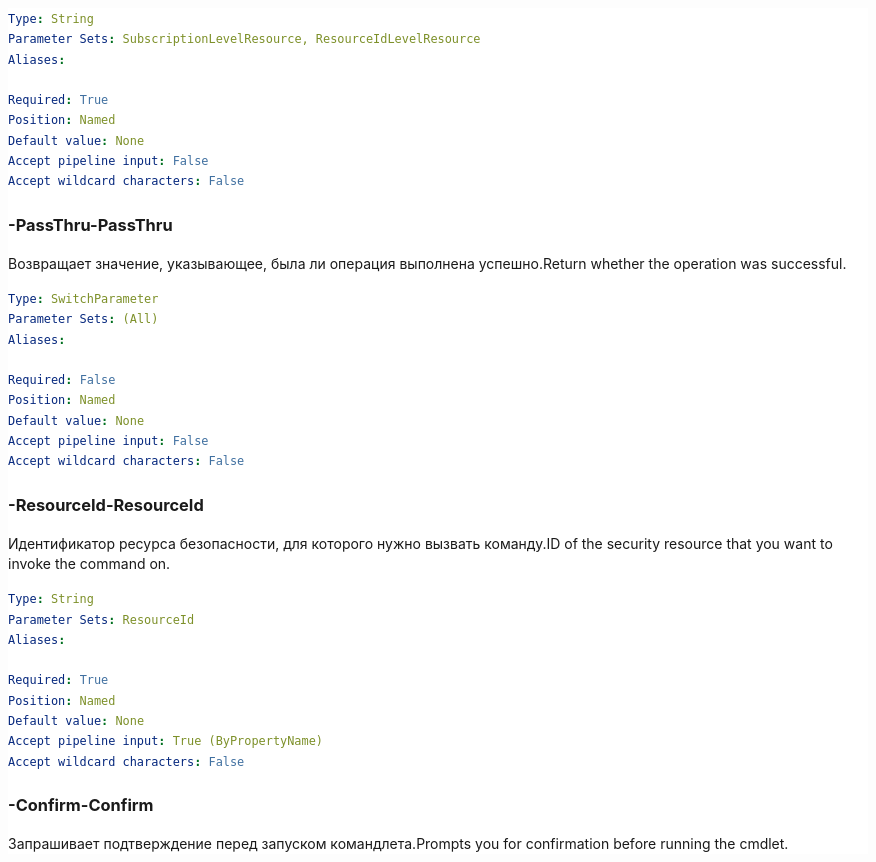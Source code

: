 ```yaml
Type: String
Parameter Sets: SubscriptionLevelResource, ResourceIdLevelResource
Aliases:

Required: True
Position: Named
Default value: None
Accept pipeline input: False
Accept wildcard characters: False
```

### <span data-ttu-id="607e8-123">-PassThru</span><span class="sxs-lookup"><span data-stu-id="607e8-123">-PassThru</span></span>
<span data-ttu-id="607e8-124">Возвращает значение, указывающее, была ли операция выполнена успешно.</span><span class="sxs-lookup"><span data-stu-id="607e8-124">Return whether the operation was successful.</span></span>

```yaml
Type: SwitchParameter
Parameter Sets: (All)
Aliases:

Required: False
Position: Named
Default value: None
Accept pipeline input: False
Accept wildcard characters: False
```

### <span data-ttu-id="607e8-125">-ResourceId</span><span class="sxs-lookup"><span data-stu-id="607e8-125">-ResourceId</span></span>
<span data-ttu-id="607e8-126">Идентификатор ресурса безопасности, для которого нужно вызвать команду.</span><span class="sxs-lookup"><span data-stu-id="607e8-126">ID of the security resource that you want to invoke the command on.</span></span>

```yaml
Type: String
Parameter Sets: ResourceId
Aliases:

Required: True
Position: Named
Default value: None
Accept pipeline input: True (ByPropertyName)
Accept wildcard characters: False
```

### <span data-ttu-id="607e8-127">-Confirm</span><span class="sxs-lookup"><span data-stu-id="607e8-127">-Confirm</span></span>
<span data-ttu-id="607e8-128">Запрашивает подтверждение перед запуском командлета.</span><span class="sxs-lookup"><span data-stu-id="607e8-128">Prompts you for confirmation before running the cmdlet.</span></span>
